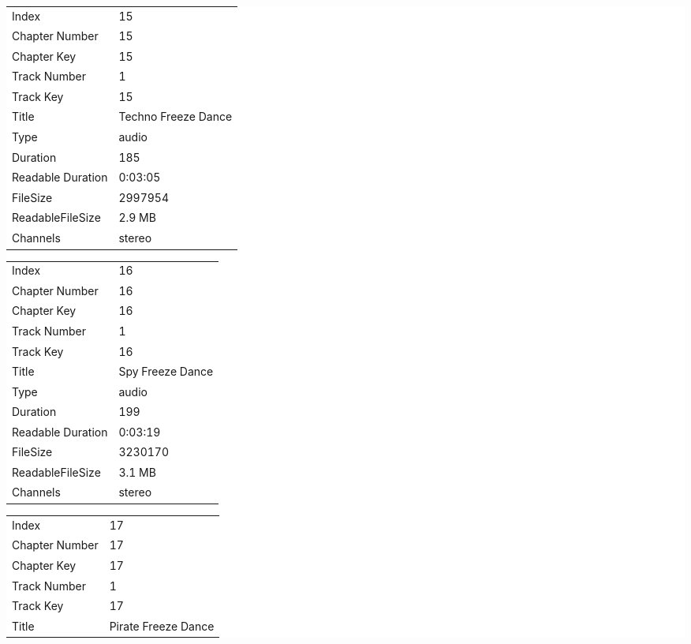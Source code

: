 |  |  |
| - | - |
| Index | 15 |
| Chapter Number | 15 |
| Chapter Key | 15 |
| Track Number | 1 |
| Track Key | 15 |
| Title | Techno Freeze Dance |
| Type | audio |
| Duration | 185 |
| Readable Duration | 0:03:05 |
| FileSize | 2997954 |
| ReadableFileSize | 2.9 MB |
| Channels | stereo |

|  |  |
| - | - |
| Index | 16 |
| Chapter Number | 16 |
| Chapter Key | 16 |
| Track Number | 1 |
| Track Key | 16 |
| Title | Spy Freeze Dance |
| Type | audio |
| Duration | 199 |
| Readable Duration | 0:03:19 |
| FileSize | 3230170 |
| ReadableFileSize | 3.1 MB |
| Channels | stereo |

|  |  |
| - | - |
| Index | 17 |
| Chapter Number | 17 |
| Chapter Key | 17 |
| Track Number | 1 |
| Track Key | 17 |
| Title | Pirate Freeze Dance |